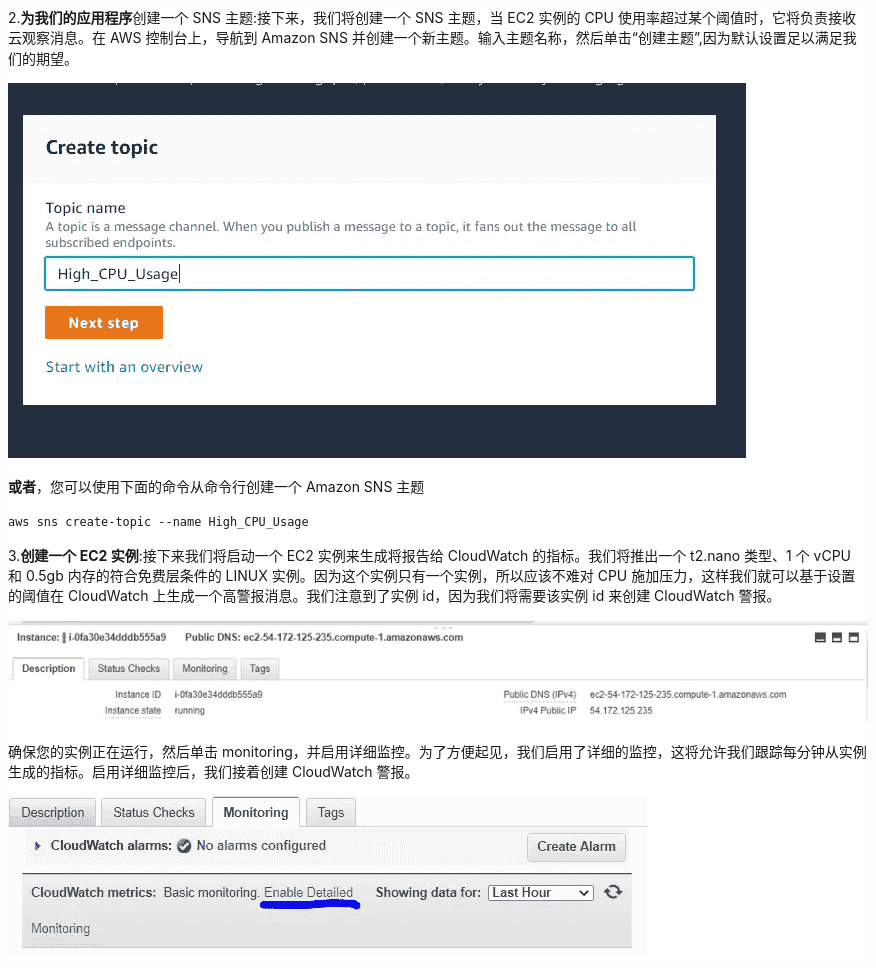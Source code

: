2.**为我们的应用程序**创建一个 SNS 主题:接下来，我们将创建一个 SNS 主题，当 EC2 实例的 CPU 使用率超过某个阈值时，它将负责接收云观察消息。在 AWS 控制台上，导航到 Amazon SNS 并创建一个新主题。输入主题名称，然后单击“创建主题”,因为默认设置足以满足我们的期望。

![](img/a1a90be965bce44b907d5944277c1965.png)

**或者**，您可以使用下面的命令从命令行创建一个 Amazon SNS 主题

```
aws sns create-topic --name High_CPU_Usage
```

3.**创建一个 EC2 实例**:接下来我们将启动一个 EC2 实例来生成将报告给 CloudWatch 的指标。我们将推出一个 t2.nano 类型、1 个 vCPU 和 0.5gb 内存的符合免费层条件的 LINUX 实例。因为这个实例只有一个实例，所以应该不难对 CPU 施加压力，这样我们就可以基于设置的阈值在 CloudWatch 上生成一个高警报消息。我们注意到了实例 id，因为我们将需要该实例 id 来创建 CloudWatch 警报。

![](img/bf517be87fd6a24057aa598c72abedf9.png)

确保您的实例正在运行，然后单击 monitoring，并启用详细监控。为了方便起见，我们启用了详细的监控，这将允许我们跟踪每分钟从实例生成的指标。启用详细监控后，我们接着创建 CloudWatch 警报。

![](img/713d43cb30f91b5d071fbddc562ac035.png)
